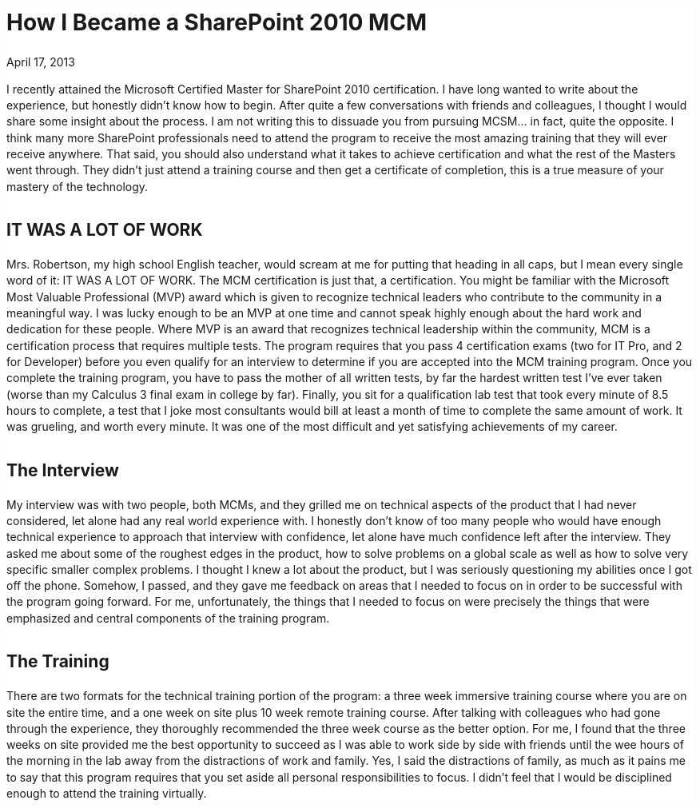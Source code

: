 # How I Became a SharePoint 2010 MCM

April 17, 2013

I recently attained the Microsoft Certified Master for SharePoint 2010 certification.  I have long wanted to write about the experience, but honestly didn’t know how to begin.  After quite a few conversations with friends and colleagues, I thought I would share some insight about the process.  I am not writing this to dissuade you from pursuing MCSM… in fact, quite the opposite.  I think many more SharePoint professionals need to attend the program to receive the most amazing training that they will ever receive anywhere.  That said, you should also understand what it takes to achieve certification and what the rest of the Masters went through.  They didn’t just attend a training course and then get a certificate of completion, this is a true measure of your mastery of the technology.

## IT WAS A LOT OF WORK

Mrs. Robertson, my high school English teacher, would scream at me for putting that heading in all caps, but I mean every single word of it: IT WAS A LOT OF WORK.  The MCM certification is just that, a certification.  You might be familiar with the Microsoft Most Valuable Professional (MVP) award which is given to recognize technical leaders who contribute to the community in a meaningful way.  I was lucky enough to be an MVP at one time and cannot speak highly enough about the hard work and dedication for these people.  Where MVP is an award that recognizes technical leadership within the community, MCM is a certification process that requires multiple tests.  The program requires that you pass 4 certification exams (two for IT Pro, and 2 for Developer) before you even qualify for an interview to determine if you are accepted into the MCM training program.  Once you complete the training program, you have to pass the mother of all written tests, by far the hardest written test I’ve ever taken (worse than my Calculus 3 final exam in college by far).  Finally, you sit for a qualification lab test that took every minute of 8.5 hours to complete, a test that I joke most consultants would bill at least a month of time to complete the same amount of work.  It was grueling, and worth every minute.  It was one of the most difficult and yet satisfying achievements of my career.

## The Interview

My interview was with two people, both MCMs, and they grilled me on technical aspects of the product that I had never considered, let alone had any real world experience with.  I honestly don’t know of too many people who would have enough technical experience to approach that interview with confidence, let alone have much confidence left after the interview.  They asked me about some of the roughest edges in the product, how to solve problems on a global scale as well as how to solve very specific smaller complex problems.  I thought I knew a lot about the product, but I was seriously questioning my abilities once I got off the phone.  Somehow, I passed, and they gave me feedback on areas that I needed to focus on in order to be successful with the program going forward.  For me, unfortunately, the things that I needed to focus on were precisely the things that were emphasized and central components of the training program.

## The Training

There are two formats for the technical training portion of the program: a three week immersive training course where you are on site the entire time, and a one week on site plus 10 week remote training course.  After talking with colleagues who had gone through the experience, they thoroughly recommended the three week course as the better option.  For me, I found that the three weeks on site provided me the best opportunity to succeed as I was able to work side by side with friends until the wee hours of the morning in the lab away from the distractions of work and family.  Yes, I said the distractions of family, as much as it pains me to say that this program requires that you set aside all personal responsibilities to focus.  I didn’t feel that I would be disciplined enough to attend the training virtually.
